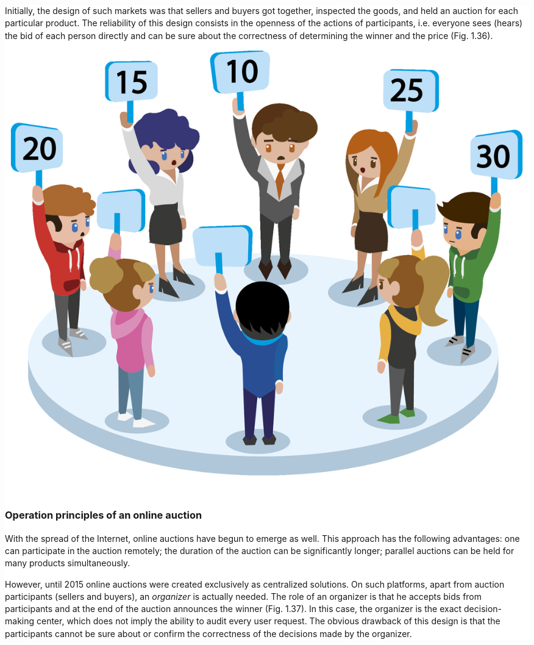 Initially, the design of such markets was that sellers and buyers got together, inspected the goods, and held an auction for each particular product. The reliability of this design consists in the openness of the actions of participants, i.e. everyone sees (hears) the bid of each person directly and can be sure about the correctness of determining the winner and the price (Fig. 1.36).

![Figure 1.36 – Scheme of interaction between offline auction participants](/resources/img/volume-3/1.5-Decentralized-auction/F-1.36-interaction-in-offline-auction.png "Figure 1.36 – Scheme of interaction between offline auction participants")


### Operation principles of an online auction

With the spread of the Internet, online auctions have begun to emerge as well. This approach has the following advantages: one can participate in the auction remotely; the duration of the auction can be significantly longer; parallel auctions can be held for many products simultaneously.

However, until 2015 online auctions were created exclusively as centralized solutions. On such platforms, apart from auction participants (sellers and buyers), an _organizer_ is actually needed. The role of an organizer is that he accepts bids from participants and at the end of the auction announces the winner (Fig. 1.37). In this case, the organizer is the exact decision-making center, which does not imply the ability to audit every user request. The obvious drawback of this design is that the participants cannot be sure about or confirm the correctness of the decisions made by the organizer.
